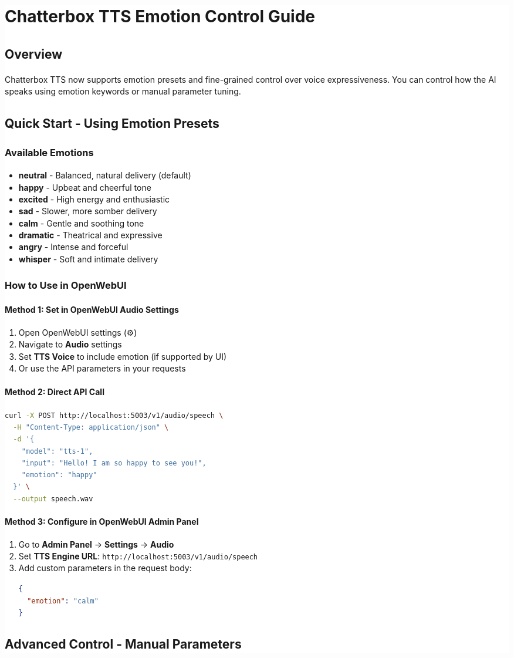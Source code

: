 # Chatterbox TTS Emotion Control Guide

## Overview
Chatterbox TTS now supports emotion presets and fine-grained control over voice expressiveness. You can control how the AI speaks using emotion keywords or manual parameter tuning.

## Quick Start - Using Emotion Presets

### Available Emotions
- **neutral** - Balanced, natural delivery (default)
- **happy** - Upbeat and cheerful tone
- **excited** - High energy and enthusiastic
- **sad** - Slower, more somber delivery
- **calm** - Gentle and soothing tone
- **dramatic** - Theatrical and expressive
- **angry** - Intense and forceful
- **whisper** - Soft and intimate delivery

### How to Use in OpenWebUI

#### Method 1: Set in OpenWebUI Audio Settings
1. Open OpenWebUI settings (⚙️)
2. Navigate to **Audio** settings
3. Set **TTS Voice** to include emotion (if supported by UI)
4. Or use the API parameters in your requests

#### Method 2: Direct API Call
```bash
curl -X POST http://localhost:5003/v1/audio/speech \
  -H "Content-Type: application/json" \
  -d '{
    "model": "tts-1",
    "input": "Hello! I am so happy to see you!",
    "emotion": "happy"
  }' \
  --output speech.wav
```

#### Method 3: Configure in OpenWebUI Admin Panel
1. Go to **Admin Panel** → **Settings** → **Audio**
2. Set **TTS Engine URL**: `http://localhost:5003/v1/audio/speech`
3. Add custom parameters in the request body:
   ```json
   {
     "emotion": "calm"
   }
   ```

## Advanced Control - Manual Parameters
